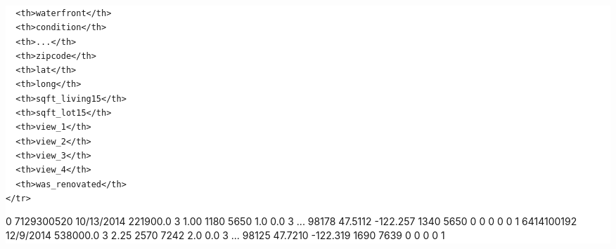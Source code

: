       <th>waterfront</th>
      <th>condition</th>
      <th>...</th>
      <th>zipcode</th>
      <th>lat</th>
      <th>long</th>
      <th>sqft_living15</th>
      <th>sqft_lot15</th>
      <th>view_1</th>
      <th>view_2</th>
      <th>view_3</th>
      <th>view_4</th>
      <th>was_renovated</th>
    </tr>
  </thead>
  <tbody>
    <tr>
      <td>0</td>
      <td>7129300520</td>
      <td>10/13/2014</td>
      <td>221900.0</td>
      <td>3</td>
      <td>1.00</td>
      <td>1180</td>
      <td>5650</td>
      <td>1.0</td>
      <td>0.0</td>
      <td>3</td>
      <td>...</td>
      <td>98178</td>
      <td>47.5112</td>
      <td>-122.257</td>
      <td>1340</td>
      <td>5650</td>
      <td>0</td>
      <td>0</td>
      <td>0</td>
      <td>0</td>
      <td>0</td>
    </tr>
    <tr>
      <td>1</td>
      <td>6414100192</td>
      <td>12/9/2014</td>
      <td>538000.0</td>
      <td>3</td>
      <td>2.25</td>
      <td>2570</td>
      <td>7242</td>
      <td>2.0</td>
      <td>0.0</td>
      <td>3</td>
      <td>...</td>
      <td>98125</td>
      <td>47.7210</td>
      <td>-122.319</td>
      <td>1690</td>
      <td>7639</td>
      <td>0</td>
      <td>0</td>
      <td>0</td>
      <td>0</td>
      <td>1</td>
    </tr>